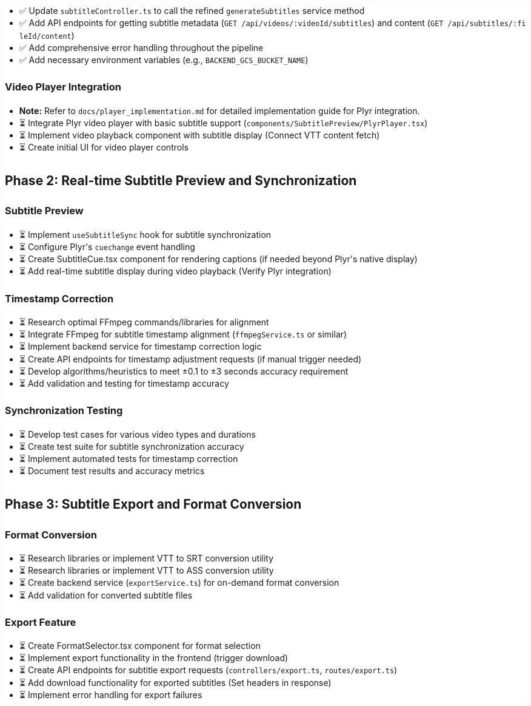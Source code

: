 - ✅ Update `subtitleController.ts` to call the refined `generateSubtitles` service method
- ✅ Add API endpoints for getting subtitle metadata (`GET /api/videos/:videoId/subtitles`) and content (`GET /api/subtitles/:fileId/content`)
- ✅ Add comprehensive error handling throughout the pipeline
- ✅ Add necessary environment variables (e.g., `BACKEND_GCS_BUCKET_NAME`)

### Video Player Integration
- **Note:** Refer to `docs/player_implementation.md` for detailed implementation guide for Plyr integration.
- ⏳ Integrate Plyr video player with basic subtitle support (`components/SubtitlePreview/PlyrPlayer.tsx`)
- ⏳ Implement video playback component with subtitle display (Connect VTT content fetch)
- ⏳ Create initial UI for video player controls

## Phase 2: Real-time Subtitle Preview and Synchronization

### Subtitle Preview
- ⏳ Implement `useSubtitleSync` hook for subtitle synchronization
- ⏳ Configure Plyr's `cuechange` event handling
- ⏳ Create SubtitleCue.tsx component for rendering captions (if needed beyond Plyr's native display)
- ⏳ Add real-time subtitle display during video playback (Verify Plyr integration)

### Timestamp Correction
- ⏳ Research optimal FFmpeg commands/libraries for alignment
- ⏳ Integrate FFmpeg for subtitle timestamp alignment (`ffmpegService.ts` or similar)
- ⏳ Implement backend service for timestamp correction logic
- ⏳ Create API endpoints for timestamp adjustment requests (if manual trigger needed)
- ⏳ Develop algorithms/heuristics to meet ±0.1 to ±3 seconds accuracy requirement
- ⏳ Add validation and testing for timestamp accuracy

### Synchronization Testing
- ⏳ Develop test cases for various video types and durations
- ⏳ Create test suite for subtitle synchronization accuracy
- ⏳ Implement automated tests for timestamp correction
- ⏳ Document test results and accuracy metrics

## Phase 3: Subtitle Export and Format Conversion

### Format Conversion
- ⏳ Research libraries or implement VTT to SRT conversion utility
- ⏳ Research libraries or implement VTT to ASS conversion utility
- ⏳ Create backend service (`exportService.ts`) for on-demand format conversion
- ⏳ Add validation for converted subtitle files

### Export Feature
- ⏳ Create FormatSelector.tsx component for format selection
- ⏳ Implement export functionality in the frontend (trigger download)
- ⏳ Create API endpoints for subtitle export requests (`controllers/export.ts`, `routes/export.ts`)
- ⏳ Add download functionality for exported subtitles (Set headers in response)
- ⏳ Implement error handling for export failures
